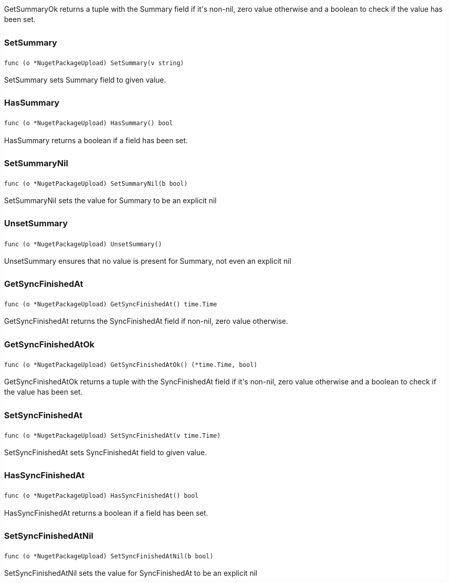 GetSummaryOk returns a tuple with the Summary field if it's non-nil, zero value otherwise
and a boolean to check if the value has been set.

### SetSummary

`func (o *NugetPackageUpload) SetSummary(v string)`

SetSummary sets Summary field to given value.

### HasSummary

`func (o *NugetPackageUpload) HasSummary() bool`

HasSummary returns a boolean if a field has been set.

### SetSummaryNil

`func (o *NugetPackageUpload) SetSummaryNil(b bool)`

 SetSummaryNil sets the value for Summary to be an explicit nil

### UnsetSummary
`func (o *NugetPackageUpload) UnsetSummary()`

UnsetSummary ensures that no value is present for Summary, not even an explicit nil
### GetSyncFinishedAt

`func (o *NugetPackageUpload) GetSyncFinishedAt() time.Time`

GetSyncFinishedAt returns the SyncFinishedAt field if non-nil, zero value otherwise.

### GetSyncFinishedAtOk

`func (o *NugetPackageUpload) GetSyncFinishedAtOk() (*time.Time, bool)`

GetSyncFinishedAtOk returns a tuple with the SyncFinishedAt field if it's non-nil, zero value otherwise
and a boolean to check if the value has been set.

### SetSyncFinishedAt

`func (o *NugetPackageUpload) SetSyncFinishedAt(v time.Time)`

SetSyncFinishedAt sets SyncFinishedAt field to given value.

### HasSyncFinishedAt

`func (o *NugetPackageUpload) HasSyncFinishedAt() bool`

HasSyncFinishedAt returns a boolean if a field has been set.

### SetSyncFinishedAtNil

`func (o *NugetPackageUpload) SetSyncFinishedAtNil(b bool)`

 SetSyncFinishedAtNil sets the value for SyncFinishedAt to be an explicit nil
